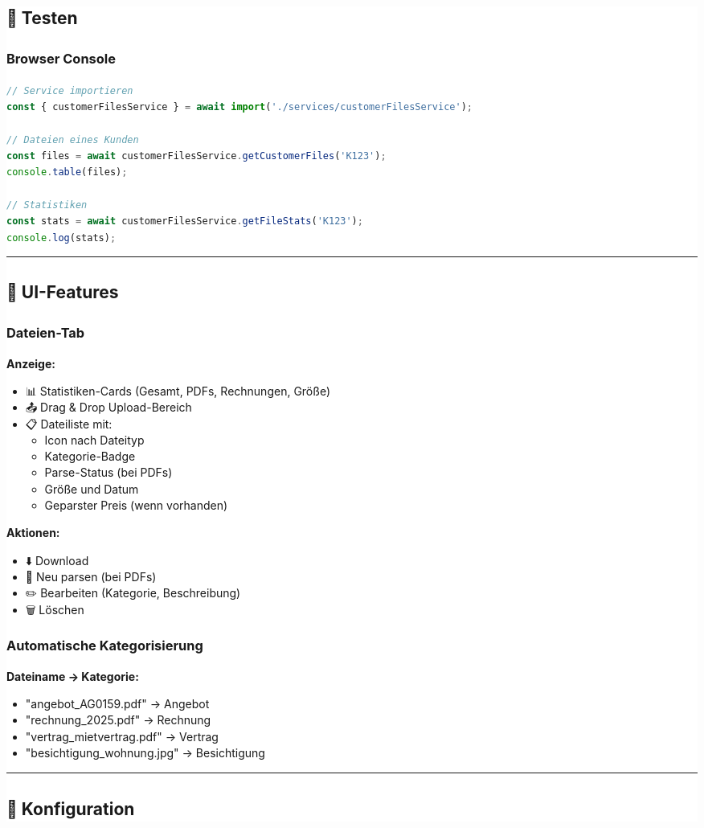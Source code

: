 
## 🧪 Testen

### Browser Console

```javascript
// Service importieren
const { customerFilesService } = await import('./services/customerFilesService');

// Dateien eines Kunden
const files = await customerFilesService.getCustomerFiles('K123');
console.table(files);

// Statistiken
const stats = await customerFilesService.getFileStats('K123');
console.log(stats);
```

---

## 🎨 UI-Features

### Dateien-Tab

**Anzeige:**
- 📊 Statistiken-Cards (Gesamt, PDFs, Rechnungen, Größe)
- 📤 Drag & Drop Upload-Bereich
- 📋 Dateiliste mit:
  - Icon nach Dateityp
  - Kategorie-Badge
  - Parse-Status (bei PDFs)
  - Größe und Datum
  - Geparster Preis (wenn vorhanden)

**Aktionen:**
- ⬇️ Download
- 🔄 Neu parsen (bei PDFs)
- ✏️ Bearbeiten (Kategorie, Beschreibung)
- 🗑️ Löschen

### Automatische Kategorisierung

**Dateiname → Kategorie:**
- "angebot_AG0159.pdf" → Angebot
- "rechnung_2025.pdf" → Rechnung
- "vertrag_mietvertrag.pdf" → Vertrag
- "besichtigung_wohnung.jpg" → Besichtigung

---

## 🔧 Konfiguration
